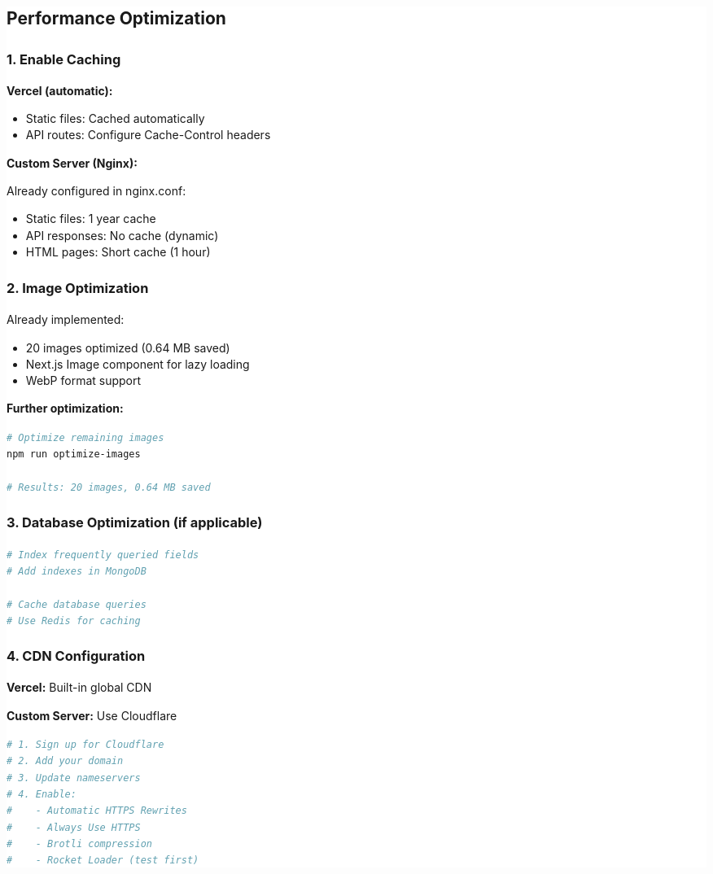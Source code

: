 
## Performance Optimization

### 1. Enable Caching

**Vercel (automatic):**
- Static files: Cached automatically
- API routes: Configure Cache-Control headers

**Custom Server (Nginx):**

Already configured in nginx.conf:
- Static files: 1 year cache
- API responses: No cache (dynamic)
- HTML pages: Short cache (1 hour)

### 2. Image Optimization

Already implemented:
- 20 images optimized (0.64 MB saved)
- Next.js Image component for lazy loading
- WebP format support

**Further optimization:**

```bash
# Optimize remaining images
npm run optimize-images

# Results: 20 images, 0.64 MB saved
```

### 3. Database Optimization (if applicable)

```bash
# Index frequently queried fields
# Add indexes in MongoDB

# Cache database queries
# Use Redis for caching
```

### 4. CDN Configuration

**Vercel:** Built-in global CDN

**Custom Server:** Use Cloudflare

```bash
# 1. Sign up for Cloudflare
# 2. Add your domain
# 3. Update nameservers
# 4. Enable:
#    - Automatic HTTPS Rewrites
#    - Always Use HTTPS
#    - Brotli compression
#    - Rocket Loader (test first)
```

